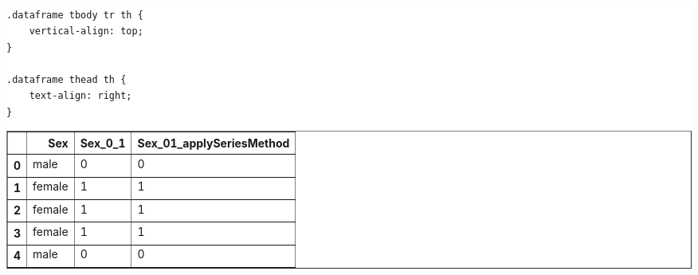     .dataframe tbody tr th {
        vertical-align: top;
    }

    .dataframe thead th {
        text-align: right;
    }
</style>
<table border="1" class="dataframe">
  <thead>
    <tr style="text-align: right;">
      <th></th>
      <th>Sex</th>
      <th>Sex_0_1</th>
      <th>Sex_01_applySeriesMethod</th>
    </tr>
  </thead>
  <tbody>
    <tr>
      <th>0</th>
      <td>male</td>
      <td>0</td>
      <td>0</td>
    </tr>
    <tr>
      <th>1</th>
      <td>female</td>
      <td>1</td>
      <td>1</td>
    </tr>
    <tr>
      <th>2</th>
      <td>female</td>
      <td>1</td>
      <td>1</td>
    </tr>
    <tr>
      <th>3</th>
      <td>female</td>
      <td>1</td>
      <td>1</td>
    </tr>
    <tr>
      <th>4</th>
      <td>male</td>
      <td>0</td>
      <td>0</td>
    </tr>
  </tbody>
</table>
</div>
